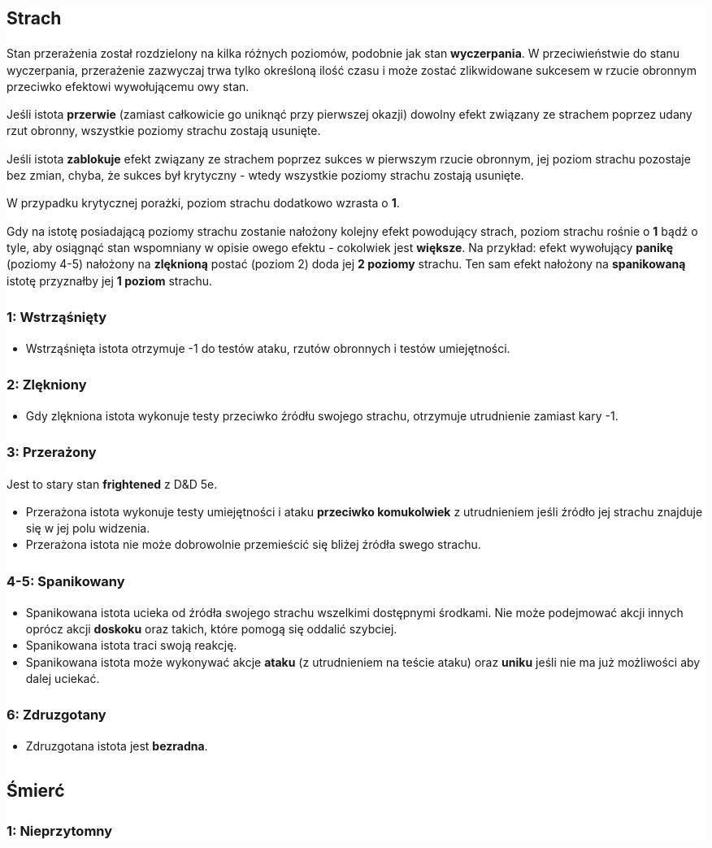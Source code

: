 ## Strach

Stan przerażenia został rozdzielony na kilka różnych poziomów, podobnie jak stan **wyczerpania**. W przeciwieństwie do stanu wyczerpania, przerażenie zazwyczaj trwa tylko określoną ilość czasu i może zostać zlikwidowane sukcesem w rzucie obronnym przeciwko efektowi wywołującemu owy stan.

Jeśli istota **przerwie** (zamiast całkowicie go uniknąć przy pierwszej okazji) dowolny efekt związany ze strachem poprzez udany rzut obronny, wszystkie poziomy strachu zostają usunięte.

Jeśli istota **zablokuje** efekt związany ze strachem poprzez sukces w pierwszym rzucie obronnym, jej poziom strachu pozostaje bez zmian, chyba, że sukces był krytyczny - wtedy wszystkie poziomy strachu zostają usunięte.

W przypadku krytycznej porażki, poziom strachu dodatkowo wzrasta o **1**.

Gdy na istotę posiadającą poziomy strachu zostanie nałożony kolejny efekt powodujący strach, poziom strachu rośnie o **1** bądź o tyle, aby osiągnąć stan wspomniany w opisie owego efektu - cokolwiek jest **większe**. Na przykład: efekt wywołujący **panikę** (poziomy 4-5) nałożony na **zlęknioną** postać (poziom 2) doda jej **2 poziomy** strachu. Ten sam efekt nałożony na **spanikowaną** istotę przyznałby jej **1 poziom** strachu.

### 1: Wstrząśnięty

* Wstrząśnięta istota otrzymuje -1 do testów ataku, rzutów obronnych i testów umiejętności.

### 2: Zlękniony

* Gdy zlękniona istota wykonuje testy przeciwko źródłu swojego strachu, otrzymuje utrudnienie zamiast kary -1.

### 3: Przerażony

Jest to stary stan **frightened** z D&D 5e.

* Przerażona istota wykonuje testy umiejętności i ataku **przeciwko komukolwiek** z utrudnieniem jeśli źródło jej strachu znajduje się w jej polu widzenia.
* Przerażona istota nie może dobrowolnie przemieścić się bliżej źródła swego strachu.

### 4-5: Spanikowany

* Spanikowana istota ucieka od źródła swojego strachu wszelkimi dostępnymi środkami. Nie może podejmować akcji innych oprócz akcji **doskoku** oraz takich, które pomogą się oddalić szybciej.
* Spanikowana istota traci swoją reakcję.
* Spanikowana istota może wykonywać akcje **ataku** (z utrudnieniem na teście ataku) oraz **uniku** jeśli nie ma już możliwości aby dalej uciekać.

### 6: Zdruzgotany

* Zdruzgotana istota jest **bezradna**.

## Śmierć

### 1: Nieprzytomny
